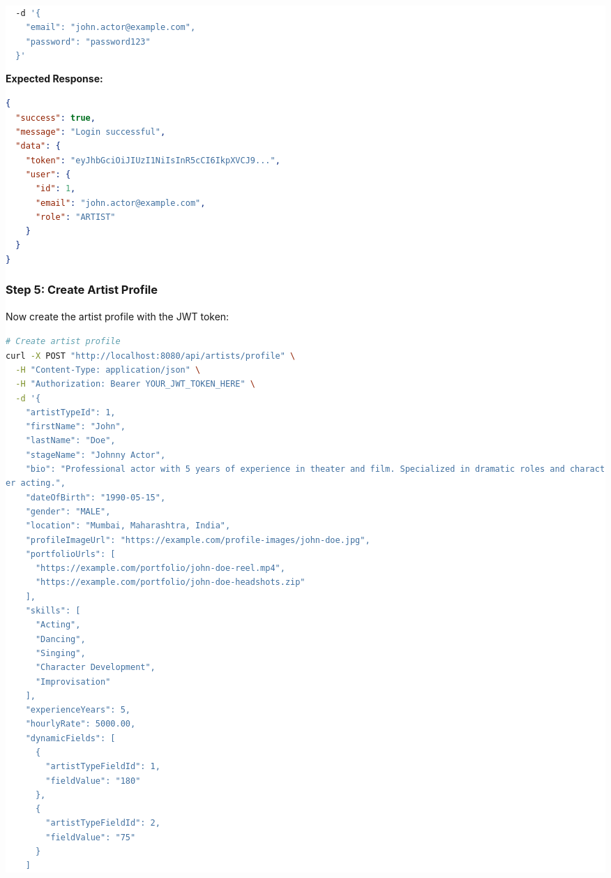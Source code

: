 ```bash
  -d '{
    "email": "john.actor@example.com",
    "password": "password123"
  }'
```

**Expected Response:**
```json
{
  "success": true,
  "message": "Login successful",
  "data": {
    "token": "eyJhbGciOiJIUzI1NiIsInR5cCI6IkpXVCJ9...",
    "user": {
      "id": 1,
      "email": "john.actor@example.com",
      "role": "ARTIST"
    }
  }
}
```

### Step 5: Create Artist Profile

Now create the artist profile with the JWT token:

```bash
# Create artist profile
curl -X POST "http://localhost:8080/api/artists/profile" \
  -H "Content-Type: application/json" \
  -H "Authorization: Bearer YOUR_JWT_TOKEN_HERE" \
  -d '{
    "artistTypeId": 1,
    "firstName": "John",
    "lastName": "Doe",
    "stageName": "Johnny Actor",
    "bio": "Professional actor with 5 years of experience in theater and film. Specialized in dramatic roles and character acting.",
    "dateOfBirth": "1990-05-15",
    "gender": "MALE",
    "location": "Mumbai, Maharashtra, India",
    "profileImageUrl": "https://example.com/profile-images/john-doe.jpg",
    "portfolioUrls": [
      "https://example.com/portfolio/john-doe-reel.mp4",
      "https://example.com/portfolio/john-doe-headshots.zip"
    ],
    "skills": [
      "Acting",
      "Dancing",
      "Singing",
      "Character Development",
      "Improvisation"
    ],
    "experienceYears": 5,
    "hourlyRate": 5000.00,
    "dynamicFields": [
      {
        "artistTypeFieldId": 1,
        "fieldValue": "180"
      },
      {
        "artistTypeFieldId": 2,
        "fieldValue": "75"
      }
    ]
```